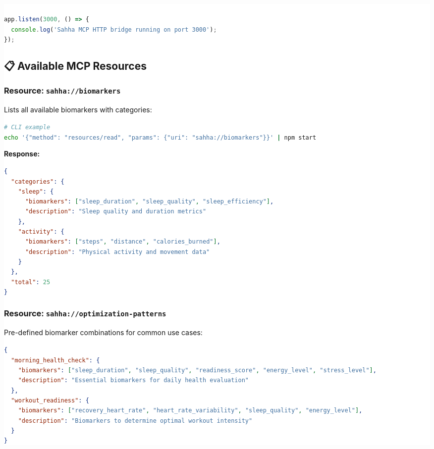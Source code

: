 ```typescript

app.listen(3000, () => {
  console.log('Sahha MCP HTTP bridge running on port 3000');
});
```

## 📋 Available MCP Resources

### Resource: `sahha://biomarkers`

Lists all available biomarkers with categories:

```bash
# CLI example
echo '{"method": "resources/read", "params": {"uri": "sahha://biomarkers"}}' | npm start
```

**Response:**
```json
{
  "categories": {
    "sleep": {
      "biomarkers": ["sleep_duration", "sleep_quality", "sleep_efficiency"],
      "description": "Sleep quality and duration metrics"
    },
    "activity": {
      "biomarkers": ["steps", "distance", "calories_burned"],
      "description": "Physical activity and movement data"
    }
  },
  "total": 25
}
```

### Resource: `sahha://optimization-patterns`

Pre-defined biomarker combinations for common use cases:

```json
{
  "morning_health_check": {
    "biomarkers": ["sleep_duration", "sleep_quality", "readiness_score", "energy_level", "stress_level"],
    "description": "Essential biomarkers for daily health evaluation"
  },
  "workout_readiness": {
    "biomarkers": ["recovery_heart_rate", "heart_rate_variability", "sleep_quality", "energy_level"],
    "description": "Biomarkers to determine optimal workout intensity"
  }
}
```
